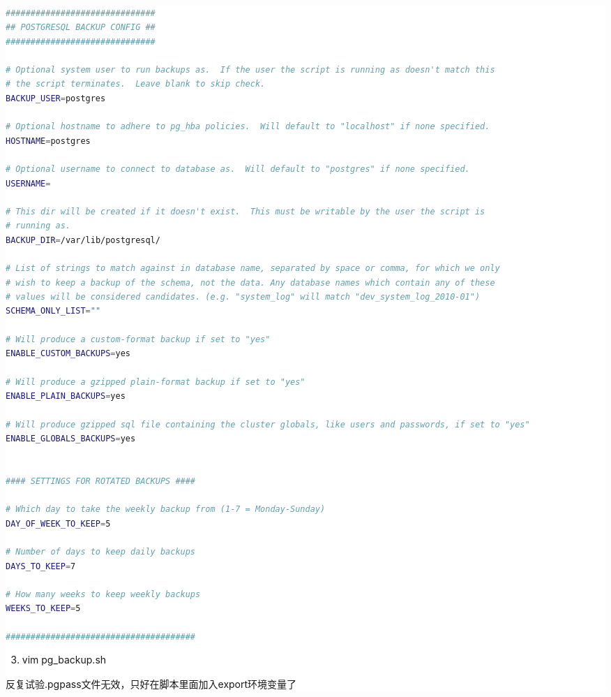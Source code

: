 ```sh
##############################
## POSTGRESQL BACKUP CONFIG ##
##############################
 
# Optional system user to run backups as.  If the user the script is running as doesn't match this
# the script terminates.  Leave blank to skip check.
BACKUP_USER=postgres
 
# Optional hostname to adhere to pg_hba policies.  Will default to "localhost" if none specified.
HOSTNAME=postgres
 
# Optional username to connect to database as.  Will default to "postgres" if none specified.
USERNAME=
 
# This dir will be created if it doesn't exist.  This must be writable by the user the script is
# running as.
BACKUP_DIR=/var/lib/postgresql/
 
# List of strings to match against in database name, separated by space or comma, for which we only
# wish to keep a backup of the schema, not the data. Any database names which contain any of these
# values will be considered candidates. (e.g. "system_log" will match "dev_system_log_2010-01")
SCHEMA_ONLY_LIST=""
 
# Will produce a custom-format backup if set to "yes"
ENABLE_CUSTOM_BACKUPS=yes
 
# Will produce a gzipped plain-format backup if set to "yes"
ENABLE_PLAIN_BACKUPS=yes
 
# Will produce gzipped sql file containing the cluster globals, like users and passwords, if set to "yes"
ENABLE_GLOBALS_BACKUPS=yes
 
 
#### SETTINGS FOR ROTATED BACKUPS ####
 
# Which day to take the weekly backup from (1-7 = Monday-Sunday)
DAY_OF_WEEK_TO_KEEP=5
 
# Number of days to keep daily backups
DAYS_TO_KEEP=7
 
# How many weeks to keep weekly backups
WEEKS_TO_KEEP=5
 
######################################

```
3. vim pg_backup.sh

反复试验.pgpass文件无效，只好在脚本里面加入export环境变量了
